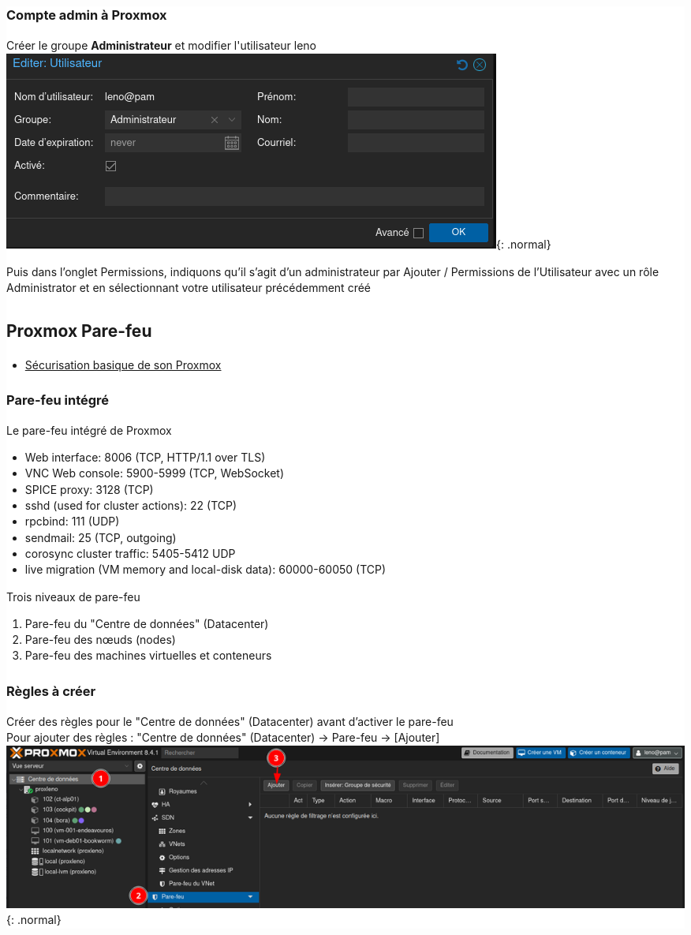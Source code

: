 ### Compte admin à Proxmox

Créer le groupe **Administrateur** et modifier l'utilisateur leno  
![](proxmox0055.png){: .normal} 

Puis dans l’onglet Permissions, indiquons qu’il s’agit d’un administrateur par Ajouter / Permissions de l’Utilisateur avec un rôle Administrator et en sélectionnant votre utilisateur précédemment créé

## Proxmox Pare-feu

* [Sécurisation basique de son Proxmox](https://doc.ataxya.net/books/proxmox-ve/page/securisation-basique-de-son-proxmox)

### Pare-feu intégré

Le pare-feu intégré de Proxmox

* Web interface: 8006 (TCP, HTTP/1.1 over TLS)
* VNC Web console: 5900-5999 (TCP, WebSocket)
* SPICE proxy: 3128 (TCP)
* sshd (used for cluster actions): 22 (TCP)
* rpcbind: 111 (UDP)
* sendmail: 25 (TCP, outgoing)
* corosync cluster traffic: 5405-5412 UDP
* live migration (VM memory and local-disk data): 60000-60050 (TCP)

Trois niveaux de pare-feu

1. Pare-feu du "Centre de données" (Datacenter)
2. Pare-feu des nœuds (nodes)
3. Pare-feu des machines virtuelles et conteneurs

### Règles à créer

Créer des règles pour le "Centre de données" (Datacenter) avant d’activer le pare-feu  
Pour ajouter des règles : "Centre de données" (Datacenter) &rarr; Pare-feu &rarr; [Ajouter]   
![](pve-firewall01.png){: .normal}
